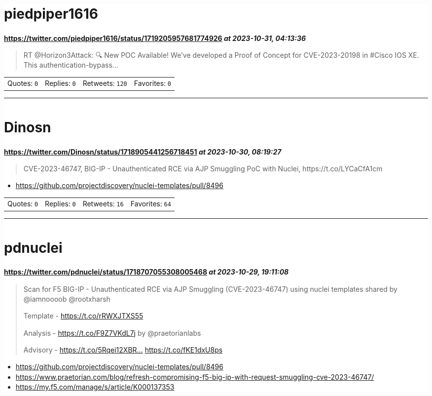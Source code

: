 
# piedpiper1616
**https://twitter.com/piedpiper1616/status/1719205957681774926 _at 2023-10-31, 04:13:36_**
<blockquote>
RT @Horizon3Attack: 🔍 New POC Available! We’ve developed a Proof of Concept for CVE-2023-20198 in #Cisco IOS XE. This authentication-bypass…
</blockquote>

<table><tr>
<td>Quotes: <code>0</code></td>
<td>Replies: <code>0</code></td>
<td>Retweets: <code>120</code></td>
<td>Favorites: <code>0</code></td>
</tr></table>

---

# Dinosn
**https://twitter.com/Dinosn/status/1718905441256718451 _at 2023-10-30, 08:19:27_**
<blockquote>
CVE-2023-46747, BIG-IP - Unauthenticated RCE via AJP Smuggling PoC with Nuclei, https://t.co/LYCaCfA1cm
</blockquote>

* https://github.com/projectdiscovery/nuclei-templates/pull/8496

<table><tr>
<td>Quotes: <code>0</code></td>
<td>Replies: <code>0</code></td>
<td>Retweets: <code>16</code></td>
<td>Favorites: <code>64</code></td>
</tr></table>

---

# pdnuclei
**https://twitter.com/pdnuclei/status/1718707055308005468 _at 2023-10-29, 19:11:08_**
<blockquote>
Scan for F5 BIG-IP - Unauthenticated RCE via AJP Smuggling (CVE-2023-46747) using nuclei templates shared by  @iamnoooob @rootxharsh 

Template - https://t.co/rRWXJTXS55

Analysis - https://t.co/F9Z7VKdL7j by @praetorianlabs

Advisory - https://t.co/5Rqei12XBR… https://t.co/fKE1dxU8ps
</blockquote>

* https://github.com/projectdiscovery/nuclei-templates/pull/8496
* https://www.praetorian.com/blog/refresh-compromising-f5-big-ip-with-request-smuggling-cve-2023-46747/
* https://my.f5.com/manage/s/article/K000137353
